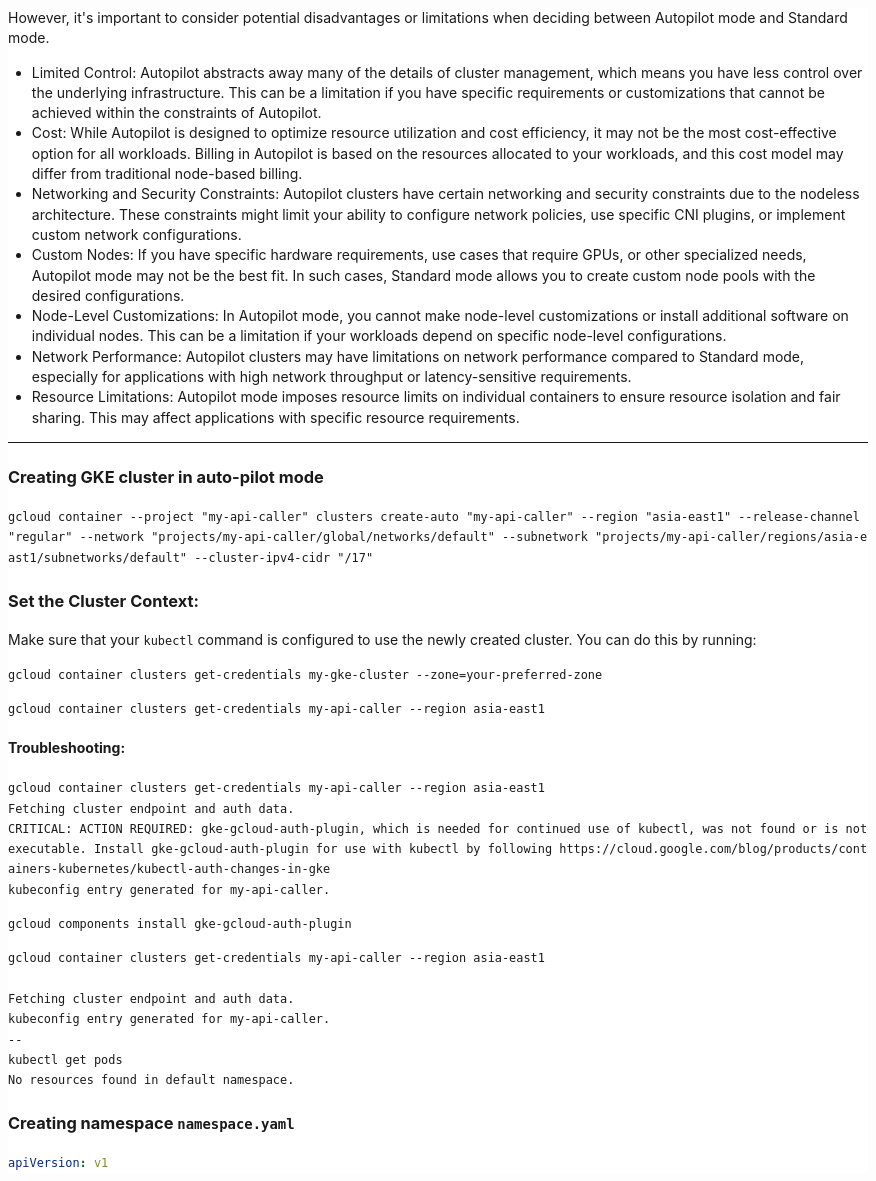 However, it's important to consider potential disadvantages or limitations when deciding between Autopilot mode and Standard mode.
* Limited Control: Autopilot abstracts away many of the details of cluster management, which means you have less control over the underlying infrastructure. This can be a limitation if you have specific requirements or customizations that cannot be achieved within the constraints of Autopilot.
* Cost: While Autopilot is designed to optimize resource utilization and cost efficiency, it may not be the most cost-effective option for all workloads. Billing in Autopilot is based on the resources allocated to your workloads, and this cost model may differ from traditional node-based billing.
* Networking and Security Constraints: Autopilot clusters have certain networking and security constraints due to the nodeless architecture. These constraints might limit your ability to configure network policies, use specific CNI plugins, or implement custom network configurations.
* Custom Nodes: If you have specific hardware requirements, use cases that require GPUs, or other specialized needs, Autopilot mode may not be the best fit. In such cases, Standard mode allows you to create custom node pools with the desired configurations.
* Node-Level Customizations: In Autopilot mode, you cannot make node-level customizations or install additional software on individual nodes. This can be a limitation if your workloads depend on specific node-level configurations.
* Network Performance: Autopilot clusters may have limitations on network performance compared to Standard mode, especially for applications with high network throughput or latency-sensitive requirements.
* Resource Limitations: Autopilot mode imposes resource limits on individual containers to ensure resource isolation and fair sharing. This may affect applications with specific resource requirements.

---
### Creating GKE cluster in auto-pilot mode
```markdown
gcloud container --project "my-api-caller" clusters create-auto "my-api-caller" --region "asia-east1" --release-channel "regular" --network "projects/my-api-caller/global/networks/default" --subnetwork "projects/my-api-caller/regions/asia-east1/subnetworks/default" --cluster-ipv4-cidr "/17"
```
### Set the Cluster Context:
Make sure that your `kubectl` command is configured to use the newly created cluster. You can do this by running:
```markdown
gcloud container clusters get-credentials my-gke-cluster --zone=your-preferred-zone
```
```markdown
gcloud container clusters get-credentials my-api-caller --region asia-east1
```
#### Troubleshooting:
```markdown
gcloud container clusters get-credentials my-api-caller --region asia-east1
Fetching cluster endpoint and auth data.
CRITICAL: ACTION REQUIRED: gke-gcloud-auth-plugin, which is needed for continued use of kubectl, was not found or is not executable. Install gke-gcloud-auth-plugin for use with kubectl by following https://cloud.google.com/blog/products/containers-kubernetes/kubectl-auth-changes-in-gke
kubeconfig entry generated for my-api-caller.
```
```markdown
gcloud components install gke-gcloud-auth-plugin
```
```markdown
gcloud container clusters get-credentials my-api-caller --region asia-east1

Fetching cluster endpoint and auth data.
kubeconfig entry generated for my-api-caller.
--
kubectl get pods                                                           
No resources found in default namespace.
```
### Creating namespace `namespace.yaml`
```yml
apiVersion: v1
```